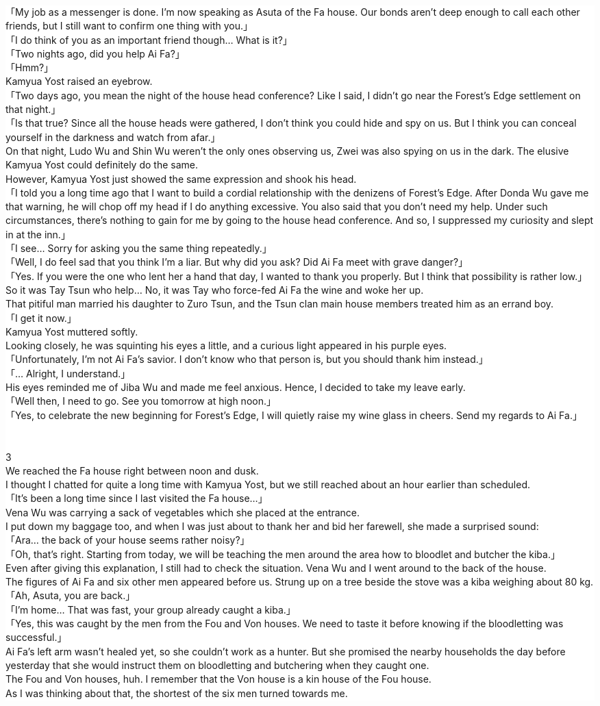 「My job as a messenger is done. I’m now speaking as Asuta of the Fa house. Our bonds aren’t deep enough to call each other friends, but I still want to confirm one thing with you.」<br/>
「I do think of you as an important friend though… What is it?」<br/>
「Two nights ago, did you help Ai Fa?」<br/>
「Hmm?」<br/>
Kamyua Yost raised an eyebrow.<br/>
「Two days ago, you mean the night of the house head conference? Like I said, I didn’t go near the Forest’s Edge settlement on that night.」<br/>
「Is that true? Since all the house heads were gathered, I don’t think you could hide and spy on us. But I think you can conceal yourself in the darkness and watch from afar.」<br/>
On that night, Ludo Wu and Shin Wu weren’t the only ones observing us, Zwei was also spying on us in the dark. The elusive Kamyua Yost could definitely do the same.<br/>
However, Kamyua Yost just showed the same expression and shook his head.<br/>
「I told you a long time ago that I want to build a cordial relationship with the denizens of Forest’s Edge. After Donda Wu gave me that warning, he will chop off my head if I do anything excessive. You also said that you don’t need my help. Under such circumstances, there’s nothing to gain for me by going to the house head conference. And so, I suppressed my curiosity and slept in at the inn.」<br/>
「I see… Sorry for asking you the same thing repeatedly.」<br/>
「Well, I do feel sad that you think I’m a liar. But why did you ask? Did Ai Fa meet with grave danger?」<br/>
「Yes. If you were the one who lent her a hand that day, I wanted to thank you properly. But I think that possibility is rather low.」<br/>
So it was Tay Tsun who help… No, it was Tay who force-fed Ai Fa the wine and woke her up.<br/>
That pitiful man married his daughter to Zuro Tsun, and the Tsun clan main house members treated him as an errand boy.<br/>
「I get it now.」<br/>
Kamyua Yost muttered softly.<br/>
Looking closely, he was squinting his eyes a little, and a curious light appeared in his purple eyes.<br/>
「Unfortunately, I’m not Ai Fa’s savior. I don’t know who that person is, but you should thank him instead.」<br/>
「… Alright, I understand.」<br/>
His eyes reminded me of Jiba Wu and made me feel anxious. Hence, I decided to take my leave early.<br/>
「Well then, I need to go. See you tomorrow at high noon.」<br/>
「Yes, to celebrate the new beginning for Forest’s Edge, I will quietly raise my wine glass in cheers. Send my regards to Ai Fa.」<br/>
<br/>
<br/>
3<br/>
We reached the Fa house right between noon and dusk.<br/>
I thought I chatted for quite a long time with Kamyua Yost, but we still reached about an hour earlier than scheduled.<br/>
「It’s been a long time since I last visited the Fa house…」<br/>
Vena Wu was carrying a sack of vegetables which she placed at the entrance.<br/>
I put down my baggage too, and when I was just about to thank her and bid her farewell, she made a surprised sound:<br/>
「Ara… the back of your house seems rather noisy?」<br/>
「Oh, that’s right. Starting from today, we will be teaching the men around the area how to bloodlet and butcher the kiba.」<br/>
Even after giving this explanation, I still had to check the situation. Vena Wu and I went around to the back of the house.<br/>
The figures of Ai Fa and six other men appeared before us. Strung up on a tree beside the stove was a kiba weighing about 80 kg.<br/>
「Ah, Asuta, you are back.」<br/>
「I’m home… That was fast, your group already caught a kiba.」<br/>
「Yes, this was caught by the men from the Fou and Von houses. We need to taste it before knowing if the bloodletting was successful.」<br/>
Ai Fa’s left arm wasn’t healed yet, so she couldn’t work as a hunter. But she promised the nearby households the day before yesterday that she would instruct them on bloodletting and butchering when they caught one.<br/>
The Fou and Von houses, huh. I remember that the Von house is a kin house of the Fou house.<br/>
As I was thinking about that, the shortest of the six men turned towards me.<br/>